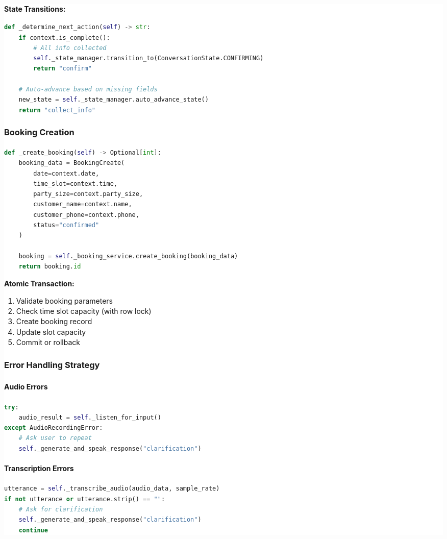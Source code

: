 **State Transitions:**
```python
def _determine_next_action(self) -> str:
    if context.is_complete():
        # All info collected
        self._state_manager.transition_to(ConversationState.CONFIRMING)
        return "confirm"
    
    # Auto-advance based on missing fields
    new_state = self._state_manager.auto_advance_state()
    return "collect_info"
```

### Booking Creation

```python
def _create_booking(self) -> Optional[int]:
    booking_data = BookingCreate(
        date=context.date,
        time_slot=context.time,
        party_size=context.party_size,
        customer_name=context.name,
        customer_phone=context.phone,
        status="confirmed"
    )
    
    booking = self._booking_service.create_booking(booking_data)
    return booking.id
```

**Atomic Transaction:**
1. Validate booking parameters
2. Check time slot capacity (with row lock)
3. Create booking record
4. Update slot capacity
5. Commit or rollback

### Error Handling Strategy

#### Audio Errors
```python
try:
    audio_result = self._listen_for_input()
except AudioRecordingError:
    # Ask user to repeat
    self._generate_and_speak_response("clarification")
```

#### Transcription Errors
```python
utterance = self._transcribe_audio(audio_data, sample_rate)
if not utterance or utterance.strip() == "":
    # Ask for clarification
    self._generate_and_speak_response("clarification")
    continue
```
